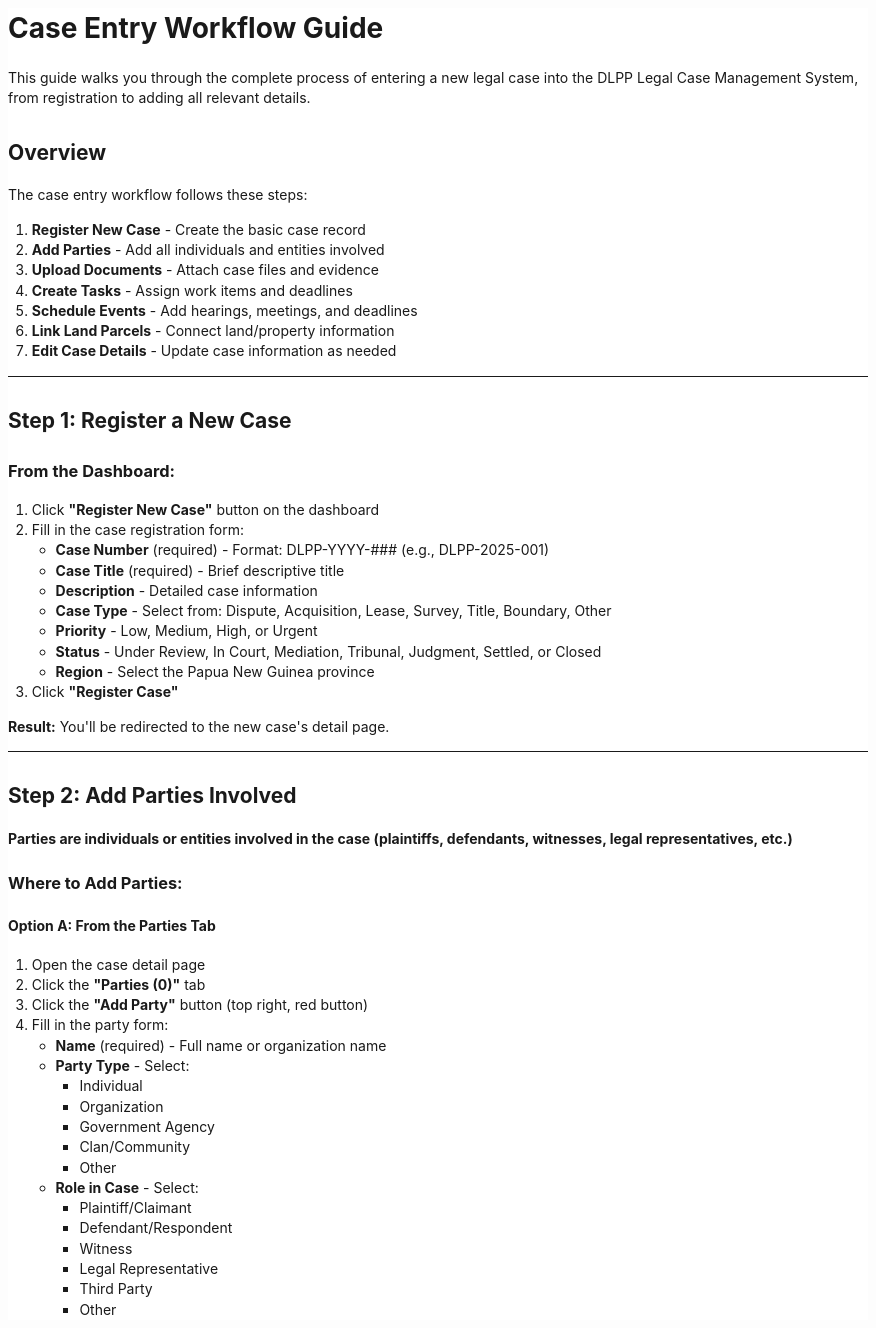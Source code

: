 # Case Entry Workflow Guide

This guide walks you through the complete process of entering a new legal case into the DLPP Legal Case Management System, from registration to adding all relevant details.

## Overview

The case entry workflow follows these steps:
1. **Register New Case** - Create the basic case record
2. **Add Parties** - Add all individuals and entities involved
3. **Upload Documents** - Attach case files and evidence
4. **Create Tasks** - Assign work items and deadlines
5. **Schedule Events** - Add hearings, meetings, and deadlines
6. **Link Land Parcels** - Connect land/property information
7. **Edit Case Details** - Update case information as needed

---

## Step 1: Register a New Case

### From the Dashboard:
1. Click **"Register New Case"** button on the dashboard
2. Fill in the case registration form:
   - **Case Number** (required) - Format: DLPP-YYYY-### (e.g., DLPP-2025-001)
   - **Case Title** (required) - Brief descriptive title
   - **Description** - Detailed case information
   - **Case Type** - Select from: Dispute, Acquisition, Lease, Survey, Title, Boundary, Other
   - **Priority** - Low, Medium, High, or Urgent
   - **Status** - Under Review, In Court, Mediation, Tribunal, Judgment, Settled, or Closed
   - **Region** - Select the Papua New Guinea province
3. Click **"Register Case"**

**Result:** You'll be redirected to the new case's detail page.

---

## Step 2: Add Parties Involved

**Parties are individuals or entities involved in the case (plaintiffs, defendants, witnesses, legal representatives, etc.)**

### Where to Add Parties:

#### Option A: From the Parties Tab
1. Open the case detail page
2. Click the **"Parties (0)"** tab
3. Click the **"Add Party"** button (top right, red button)
4. Fill in the party form:
   - **Name** (required) - Full name or organization name
   - **Party Type** - Select:
     - Individual
     - Organization
     - Government Agency
     - Clan/Community
     - Other
   - **Role in Case** - Select:
     - Plaintiff/Claimant
     - Defendant/Respondent
     - Witness
     - Legal Representative
     - Third Party
     - Other